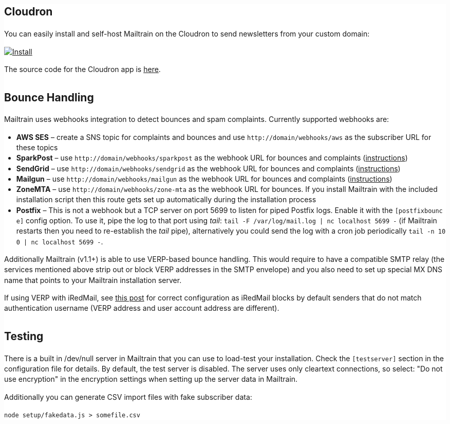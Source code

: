 ## Cloudron

You can easily install and self-host Mailtrain on the Cloudron to send newsletters from your custom domain:

[![Install](https://cloudron.io/img/button.svg)](https://cloudron.io/button.html?app=org.mailtrain.cloudronapp)

The source code for the Cloudron app is [here](https://git.cloudron.io/cloudron/mailtrain-app).

## Bounce Handling

Mailtrain uses webhooks integration to detect bounces and spam complaints. Currently supported webhooks are:

  * **AWS SES** – create a SNS topic for complaints and bounces and use `http://domain/webhooks/aws` as the subscriber URL for these topics
  * **SparkPost** – use `http://domain/webhooks/sparkpost` as the webhook URL for bounces and complaints ([instructions](https://github.com/Mailtrain-org/mailtrain/wiki/Setting-up-Webhooks-for-SparkPost))
  * **SendGrid** – use `http://domain/webhooks/sendgrid` as the webhook URL for bounces and complaints ([instructions](https://github.com/Mailtrain-org/mailtrain/wiki/Setting-up-Webhooks-for-SendGrid))
  * **Mailgun** – use `http://domain/webhooks/mailgun` as the webhook URL for bounces and complaints ([instructions](https://github.com/Mailtrain-org/mailtrain/wiki/Setting-up-Webhooks-for-Mailgun))
  * **ZoneMTA** – use `http://domain/webhooks/zone-mta` as the webhook URL for bounces. If you install Mailtrain with the included installation script then this route gets set up automatically during the installation process
  * **Postfix** – This is not a webhook but a TCP server on port 5699 to listen for piped Postfix logs. Enable it with the `[postfixbounce]` config option. To use it, pipe the log to that port using *tail*: `tail -F /var/log/mail.log | nc localhost 5699 -` (if Mailtrain restarts then you need to re-establish the *tail* pipe), alternatively you could send the log with a cron job periodically `tail -n 100 | nc localhost 5699 -`.

Additionally Mailtrain (v1.1+) is able to use VERP-based bounce handling. This would require to have a compatible SMTP relay (the services mentioned above strip out or block VERP addresses in the SMTP envelope) and you also need to set up special MX DNS name that points to your Mailtrain installation server.

If using VERP with iRedMail, see [this post](http://www.iredmail.org/forum/post49325.html#p49325) for correct configuration as iRedMail blocks by default senders that do not match authentication username (VERP address and user account address are different).

## Testing

There is a built in /dev/null server in Mailtrain that you can use to load-test your installation. Check the `[testserver]` section in the configuration file for details. By default, the test server is disabled. The server uses only cleartext connections, so select: "Do not use encryption" in the encryption settings when setting up the server data in Mailtrain.

Additionally you can generate CSV import files with fake subscriber data:

```
node setup/fakedata.js > somefile.csv
```
